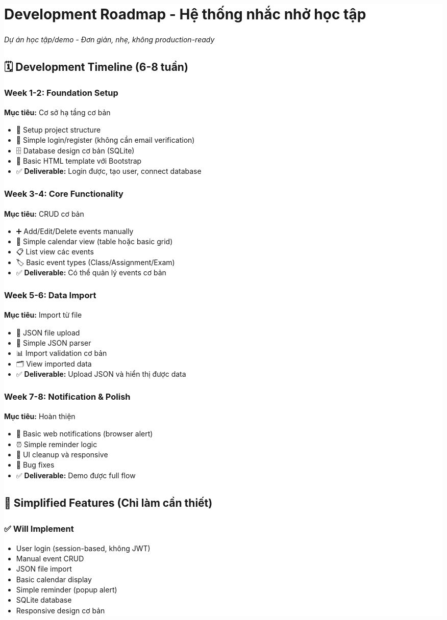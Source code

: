 # Development Roadmap - Hệ thống nhắc nhở học tập
*Dự án học tập/demo - Đơn giản, nhẹ, không production-ready*

## 🗓️ Development Timeline (6-8 tuần)

### **Week 1-2: Foundation Setup**
**Mục tiêu:** Cơ sở hạ tầng cơ bản
- 📁 Setup project structure
- 🔐 Simple login/register (không cần email verification)  
- 🗄️ Database design cơ bản (SQLite)
- 🎨 Basic HTML template với Bootstrap
- ✅ **Deliverable:** Login được, tạo user, connect database

### **Week 3-4: Core Functionality**  
**Mục tiêu:** CRUD cơ bản
- ➕ Add/Edit/Delete events manually
- 📅 Simple calendar view (table hoặc basic grid)
- 📋 List view các events
- 🏷️ Basic event types (Class/Assignment/Exam)
- ✅ **Deliverable:** Có thể quản lý events cơ bản

### **Week 5-6: Data Import**
**Mục tiêu:** Import từ file
- 📄 JSON file upload
- 🔧 Simple JSON parser 
- 📊 Import validation cơ bản
- 🗂️ View imported data
- ✅ **Deliverable:** Upload JSON và hiển thị được data

### **Week 7-8: Notification & Polish**
**Mục tiêu:** Hoàn thiện
- 🔔 Basic web notifications (browser alert)
- ⏰ Simple reminder logic
- 🎨 UI cleanup và responsive
- 🐛 Bug fixes
- ✅ **Deliverable:** Demo được full flow

## 🎯 Simplified Features (Chỉ làm cần thiết)

### **✅ Will Implement**
- User login (session-based, không JWT)
- Manual event CRUD  
- JSON file import
- Basic calendar display
- Simple reminder (popup alert)
- SQLite database
- Responsive design cơ bản
